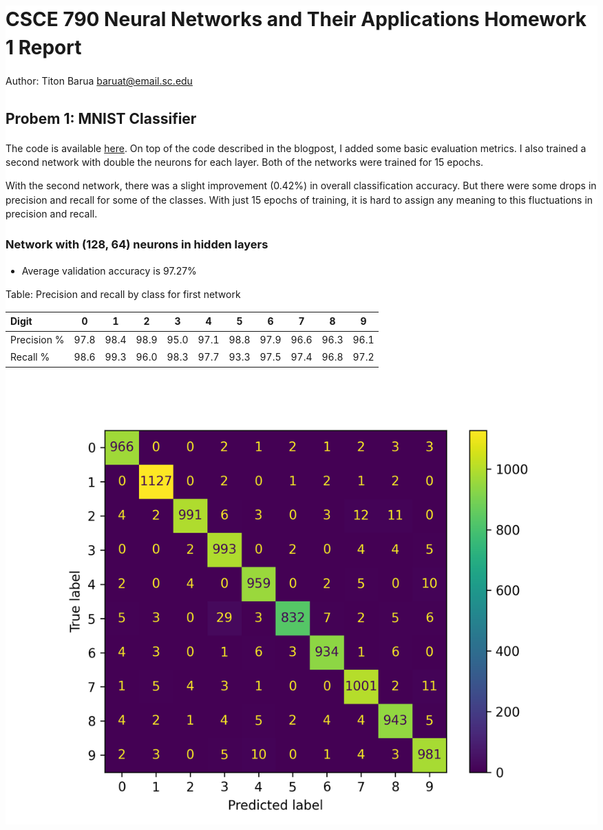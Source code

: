 # CSCE 790 Neural Networks and Their Applications Homework 1 Report

Author: Titon Barua <baruat@email.sc.edu>


## Probem 1: MNIST Classifier

The code is available [here](https://github.com/titonbarua/coursework--csce790/blob/main/homework_1/problem_1/mnist_classifier.py). On top of the code described in the blogpost, I added some basic evaluation metrics. I also trained a second network with double the neurons for each layer. Both of the networks were trained for 15 epochs.

With the second network, there was a slight improvement (0.42%) in overall classification accuracy. But there were some drops in precision and recall for some of the classes. With just 15 epochs of training, it is hard to assign any meaning to this fluctuations in precision and recall.


### Network with \(128, 64\) neurons in hidden layers

- Average validation accuracy is 97.27%

Table: Precision and recall by class for first network

|Digit|0|1|2|3|4|5|6|7|8|9|
|:-----|-|-|-|-|-|-|-|-|-|-|
|Precision %| 97.8|98.4|98.9|95.0|97.1|98.8|97.9|96.6|96.3|96.1|
|Recall %| 98.6|99.3|96.0|98.3|97.7|93.3|97.5|97.4|96.8|97.2|


![Confusion matrix for network with (128, 64) neurons](./problem_1/confusion_matrix_128x64.png)
